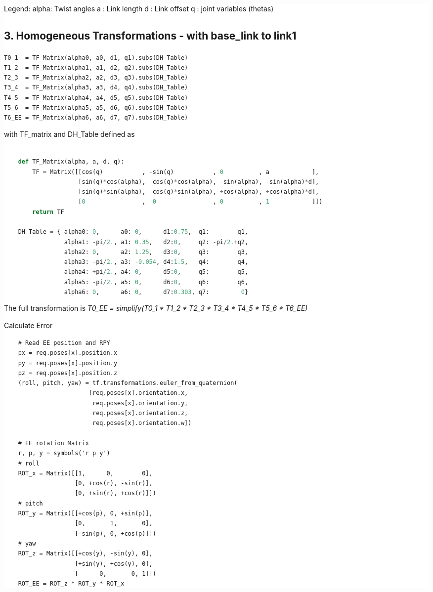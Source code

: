 Legend:
	alpha: Twist angles
	a    : Link length
	d    : Link offset
	q    : joint variables (thetas)

## 3. Homogeneous Transformations - with base_link to link1

    T0_1  = TF_Matrix(alpha0, a0, d1, q1).subs(DH_Table)
    T1_2  = TF_Matrix(alpha1, a1, d2, q2).subs(DH_Table)
    T2_3  = TF_Matrix(alpha2, a2, d3, q3).subs(DH_Table)
    T3_4  = TF_Matrix(alpha3, a3, d4, q4).subs(DH_Table)
    T4_5  = TF_Matrix(alpha4, a4, d5, q5).subs(DH_Table)
    T5_6  = TF_Matrix(alpha5, a5, d6, q6).subs(DH_Table)
    T6_EE = TF_Matrix(alpha6, a6, d7, q7).subs(DH_Table)

with TF_matrix and DH_Table defined as 
```python

    def TF_Matrix(alpha, a, d, q):
        TF = Matrix([[cos(q)           , -sin(q)           , 0          , a            ],
                     [sin(q)*cos(alpha),  cos(q)*cos(alpha), -sin(alpha), -sin(alpha)*d],
                     [sin(q)*sin(alpha),  cos(q)*sin(alpha), +cos(alpha), +cos(alpha)*d],
                     [0                ,  0                , 0          , 1            ]])
        return TF

    DH_Table = { alpha0: 0,      a0: 0,      d1:0.75,  q1:        q1,
                 alpha1: -pi/2., a1: 0.35,   d2:0,     q2: -pi/2.+q2,
                 alpha2: 0,      a2: 1.25,   d3:0,     q3:        q3,
                 alpha3: -pi/2., a3: -0.054, d4:1.5,   q4:        q4,
                 alpha4: +pi/2., a4: 0,      d5:0,     q5:        q5,
                 alpha5: -pi/2., a5: 0,      d6:0,     q6:        q6,
                 alpha6: 0,      a6: 0,      d7:0.303, q7:         0}
```

The full transformation is 
	*T0_EE = simplify(T0_1 * T1_2 * T2_3 * T3_4 * T4_5 * T5_6 * T6_EE)*

Calculate Error

```
    # Read EE position and RPY
    px = req.poses[x].position.x
    py = req.poses[x].position.y
    pz = req.poses[x].position.z
    (roll, pitch, yaw) = tf.transformations.euler_from_quaternion(
                        [req.poses[x].orientation.x,
                         req.poses[x].orientation.y,
                         req.poses[x].orientation.z,
                         req.poses[x].orientation.w])

    # EE rotation Matrix
    r, p, y = symbols('r p y')
    # roll
    ROT_x = Matrix([[1,      0,        0],
                    [0, +cos(r), -sin(r)],
                    [0, +sin(r), +cos(r)]])
    # pitch
    ROT_y = Matrix([[+cos(p), 0, +sin(p)],
                    [0,       1,       0],
                    [-sin(p), 0, +cos(p)]])
    # yaw
    ROT_z = Matrix([[+cos(y), -sin(y), 0],
                    [+sin(y), +cos(y), 0],
                    [      0,       0, 1]])
    ROT_EE = ROT_z * ROT_y * ROT_x
```